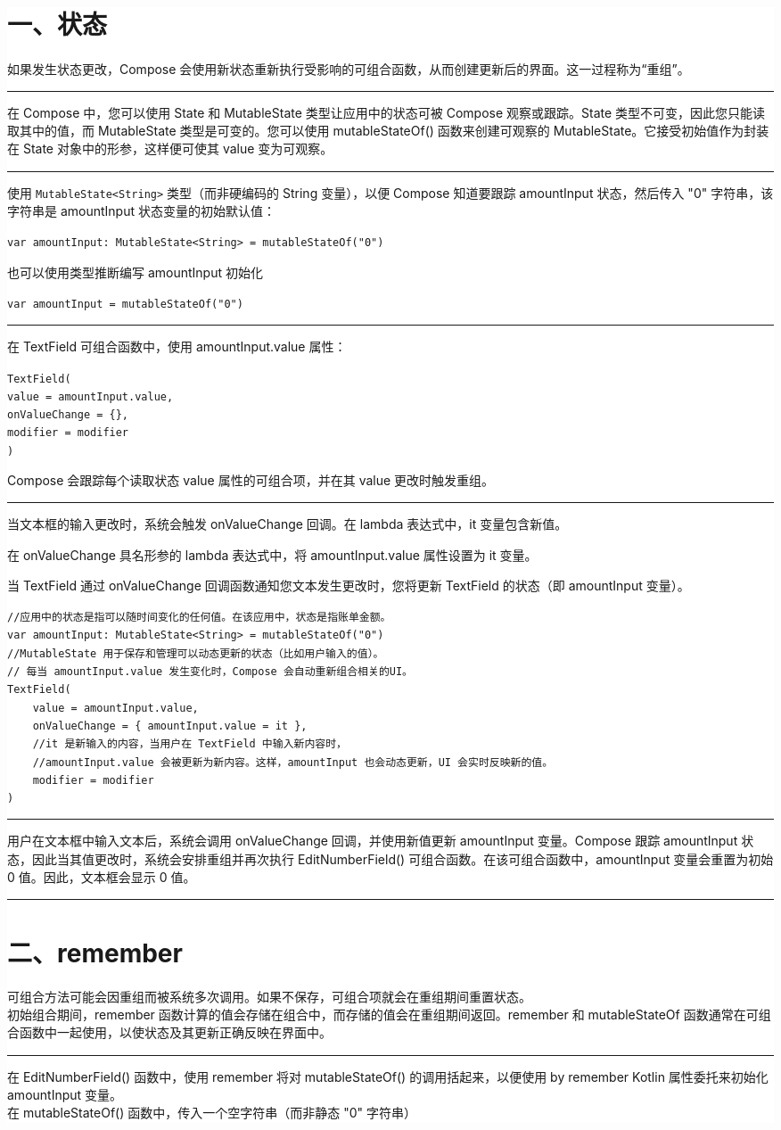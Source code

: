 # 一、状态
如果发生状态更改，Compose 会使用新状态重新执行受影响的可组合函数，从而创建更新后的界面。这一过程称为“重组”。
____
在 Compose 中，您可以使用 State 和 MutableState 类型让应用中的状态可被 Compose 观察或跟踪。State 类型不可变，因此您只能读取其中的值，而 MutableState 类型是可变的。您可以使用 mutableStateOf() 函数来创建可观察的 MutableState。它接受初始值作为封装在 State 对象中的形参，这样便可使其 value 变为可观察。
____
使用 `MutableState<String>` 类型（而非硬编码的 String 变量），以便 Compose 知道要跟踪 amountInput 状态，然后传入 "0" 字符串，该字符串是 amountInput 状态变量的初始默认值：

    var amountInput: MutableState<String> = mutableStateOf("0")

也可以使用类型推断编写 amountInput 初始化

    var amountInput = mutableStateOf("0")

____
在 TextField 可组合函数中，使用 amountInput.value 属性：

    TextField(
    value = amountInput.value,
    onValueChange = {},
    modifier = modifier
    )

Compose 会跟踪每个读取状态 value 属性的可组合项，并在其 value 更改时触发重组。
____
当文本框的输入更改时，系统会触发 onValueChange 回调。在 lambda 表达式中，it 变量包含新值。

在 onValueChange 具名形参的 lambda 表达式中，将 amountInput.value 属性设置为 it 变量。

当 TextField 通过 onValueChange 回调函数通知您文本发生更改时，您将更新 TextField 的状态（即 amountInput 变量）。

    //应用中的状态是指可以随时间变化的任何值。在该应用中，状态是指账单金额。
    var amountInput: MutableState<String> = mutableStateOf("0")
    //MutableState 用于保存和管理可以动态更新的状态（比如用户输入的值）。
    // 每当 amountInput.value 发生变化时，Compose 会自动重新组合相关的UI。
    TextField(
        value = amountInput.value,
        onValueChange = { amountInput.value = it },
        //it 是新输入的内容，当用户在 TextField 中输入新内容时，
        //amountInput.value 会被更新为新内容。这样，amountInput 也会动态更新，UI 会实时反映新的值。
        modifier = modifier
    )
____
用户在文本框中输入文本后，系统会调用 onValueChange 回调，并使用新值更新 amountInput 变量。Compose 跟踪 amountInput 状态，因此当其值更改时，系统会安排重组并再次执行 EditNumberField() 可组合函数。在该可组合函数中，amountInput 变量会重置为初始 0 值。因此，文本框会显示 0 值。
____
# 二、remember
可组合方法可能会因重组而被系统多次调用。如果不保存，可组合项就会在重组期间重置状态。<br>
初始组合期间，remember 函数计算的值会存储在组合中，而存储的值会在重组期间返回。remember 和 mutableStateOf 函数通常在可组合函数中一起使用，以使状态及其更新正确反映在界面中。
____
在 EditNumberField() 函数中，使用 remember 将对 mutableStateOf() 的调用括起来，以便使用 by remember Kotlin 属性委托来初始化 amountInput 变量。<br>
在 mutableStateOf() 函数中，传入一个空字符串（而非静态 "0" 字符串）
